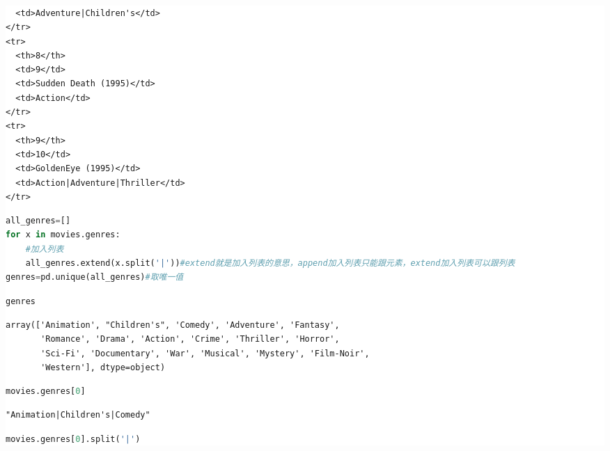       <td>Adventure|Children's</td>
    </tr>
    <tr>
      <th>8</th>
      <td>9</td>
      <td>Sudden Death (1995)</td>
      <td>Action</td>
    </tr>
    <tr>
      <th>9</th>
      <td>10</td>
      <td>GoldenEye (1995)</td>
      <td>Action|Adventure|Thriller</td>
    </tr>
  </tbody>
</table>
</div>




```python
all_genres=[]
for x in movies.genres:
    #加入列表
    all_genres.extend(x.split('|'))#extend就是加入列表的意思，append加入列表只能跟元素，extend加入列表可以跟列表
genres=pd.unique(all_genres)#取唯一值
```


```python
genres
```




    array(['Animation', "Children's", 'Comedy', 'Adventure', 'Fantasy',
           'Romance', 'Drama', 'Action', 'Crime', 'Thriller', 'Horror',
           'Sci-Fi', 'Documentary', 'War', 'Musical', 'Mystery', 'Film-Noir',
           'Western'], dtype=object)




```python
movies.genres[0]
```




    "Animation|Children's|Comedy"




```python
movies.genres[0].split('|')
```



